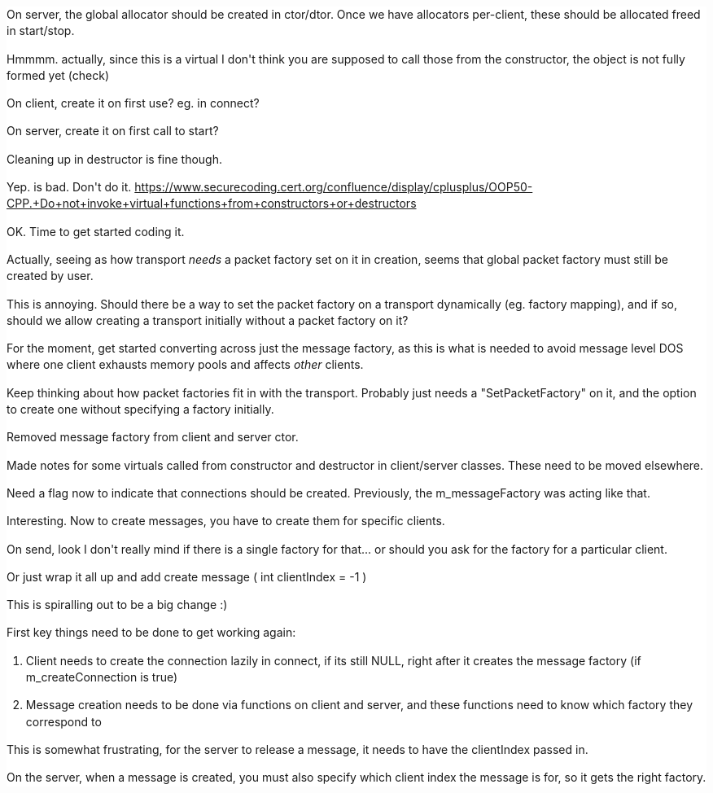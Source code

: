 On server, the global allocator should be created in ctor/dtor. Once we have allocators per-client, these should be allocated freed in start/stop.

Hmmmm. actually, since this is a virtual I don't think you are supposed to call those from the constructor, the object is not fully formed yet (check)

On client, create it on first use? eg. in connect?

On server, create it on first call to start?

Cleaning up in destructor is fine though.

Yep. is bad. Don't do it. https://www.securecoding.cert.org/confluence/display/cplusplus/OOP50-CPP.+Do+not+invoke+virtual+functions+from+constructors+or+destructors

OK. Time to get started coding it.

Actually, seeing as how transport *needs* a packet factory set on it in creation, seems that global packet factory must still be created by user.

This is annoying. Should there be a way to set the packet factory on a transport dynamically (eg. factory mapping), and if so, should we allow creating a transport initially without a packet factory on it?

For the moment, get started converting across just the message factory, as this is what is needed to avoid message level DOS where one client exhausts memory pools and affects *other* clients.

Keep thinking about how packet factories fit in with the transport. Probably just needs a "SetPacketFactory" on it, and the option to create one without specifying a factory initially.

Removed message factory from client and server ctor.

Made notes for some virtuals called from constructor and destructor in client/server classes. These need to be moved elsewhere.

Need a flag now to indicate that connections should be created. Previously, the m_messageFactory was acting like that.

Interesting. Now to create messages, you have to create them for specific clients.

On send, look I don't really mind if there is a single factory for that... or should you ask for the factory for a particular client.

Or just wrap it all up and add create message ( int clientIndex = -1 )

This is spiralling out to be a big change :)

First key things need to be done to get working again:

1. Client needs to create the connection lazily in connect, if its still NULL, right after it creates the message factory (if m_createConnection is true)

2. Message creation needs to be done via functions on client and server, and these functions need to know which factory they correspond to

This is somewhat frustrating, for the server to release a message, it needs to have the clientIndex passed in.

On the server, when a message is created, you must also specify which client index the message is for, so it gets the right factory.
